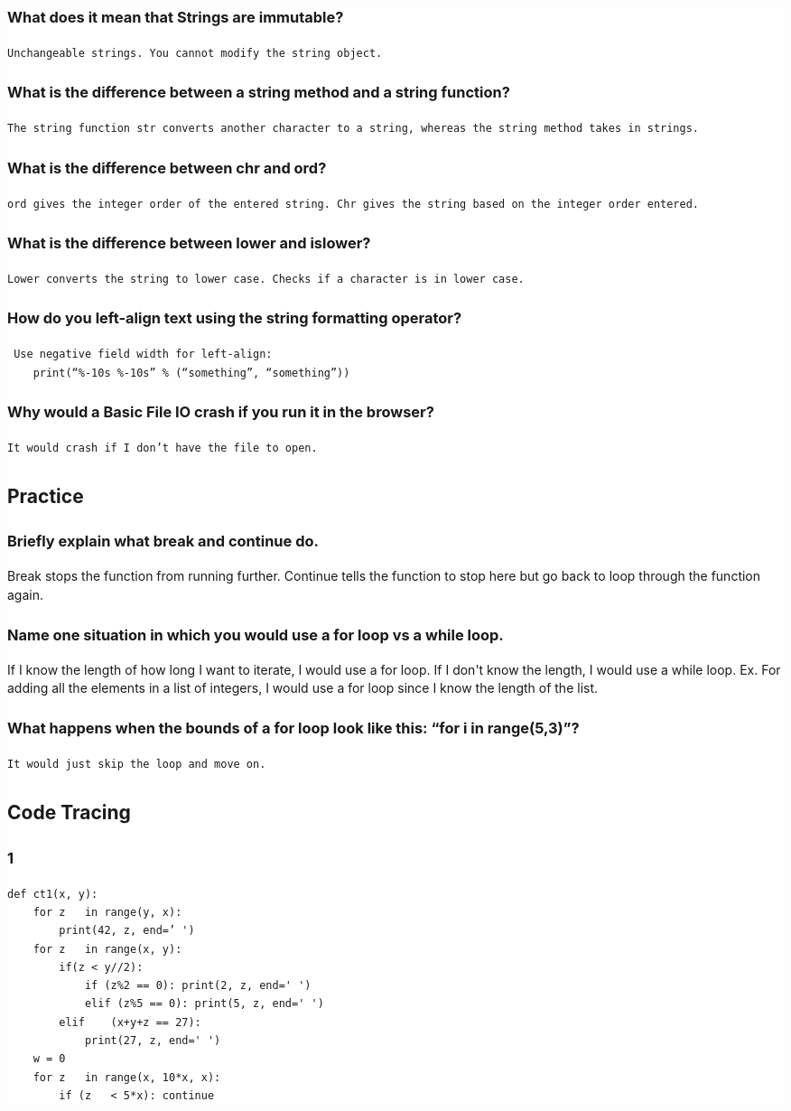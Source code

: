 ### What does it mean that Strings are immutable?

	Unchangeable strings. You cannot modify the string object.

### What is the difference between a string method and a string function?

	The string function str converts another character to a string, whereas the string method takes in strings.

### What is the difference between chr and ord?

	ord gives the integer order of the entered string. Chr gives the string based on the integer order entered.

### What is the difference between lower and islower?

	Lower converts the string to lower case. Checks if a character is in lower case.

### How do you left-align text using the string formatting operator?

	 Use negative field width for left-align:
		print(“%-10s %-10s” % (“something”, “something”))

### Why would a Basic File IO crash if you run it in the browser?

	It would crash if I don’t have the file to open.

## Practice

### Briefly explain what break and continue do. 

Break stops the function from running further. Continue tells the function to stop here but go back to loop through the function again.

### Name one situation in which you would use a for loop vs a while loop.

If I know the length of how long I want to iterate, I would use a for loop. If I don't know the length, I would use a while loop. Ex. For adding all the elements in a list of integers, I would use a for loop since I know the length of the list.

### What happens when the bounds of a for loop look like this: “for i in range(5,3)”?
	It would just skip the loop and move on. 
 
## Code Tracing
### 1
```
def	ct1(x, y):
	for z	in range(y, x):
		print(42, z, end=’ ')
	for z	in range(x, y):
		if(z < y//2):
		    if (z%2 == 0): print(2, z, end=' ')
		    elif (z%5 == 0): print(5, z, end=' ')
		elif	(x+y+z == 27):
			print(27, z, end=' ')
	w = 0
	for z	in range(x, 10*x, x):
		if (z	< 5*x): continue
```